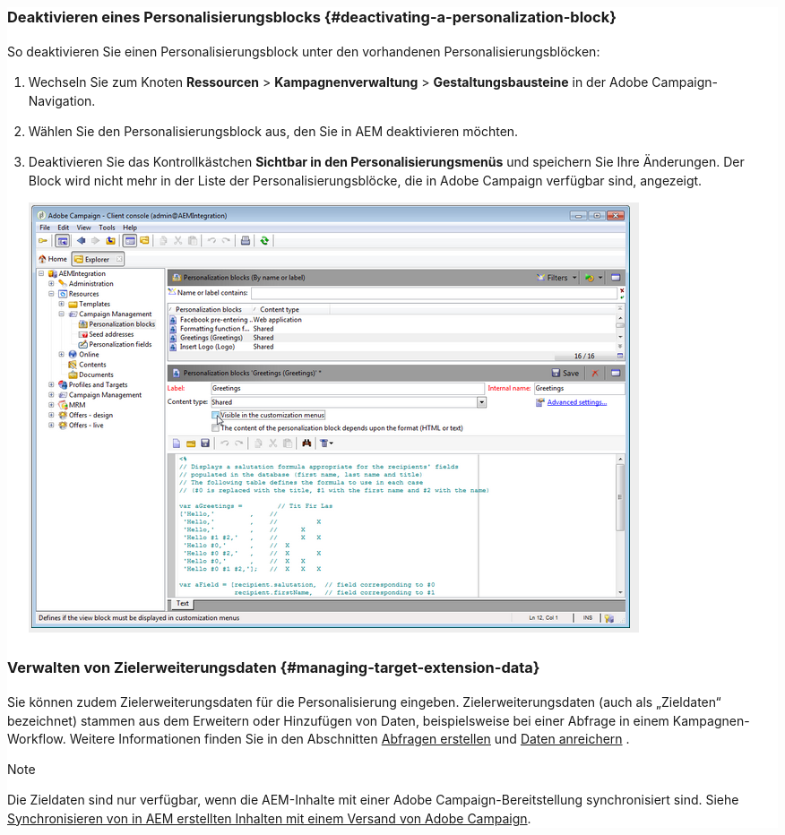 ### Deaktivieren eines Personalisierungsblocks {#deactivating-a-personalization-block}

So deaktivieren Sie einen Personalisierungsblock unter den vorhandenen Personalisierungsblöcken:

1. Wechseln Sie zum Knoten **Ressourcen** > **Kampagnenverwaltung** > **Gestaltungsbausteine** in der Adobe Campaign-Navigation.
1. Wählen Sie den Personalisierungsblock aus, den Sie in AEM deaktivieren möchten.
1. Deaktivieren Sie das Kontrollkästchen **Sichtbar in den Personalisierungsmenüs** und speichern Sie Ihre Änderungen. Der Block wird nicht mehr in der Liste der Personalisierungsblöcke, die in Adobe Campaign verfügbar sind, angezeigt.

   ![chlimage_1-147](assets/chlimage_1-147a.png)

### Verwalten von Zielerweiterungsdaten {#managing-target-extension-data}

Sie können zudem Zielerweiterungsdaten für die Personalisierung eingeben. Zielerweiterungsdaten (auch als „Zieldaten“ bezeichnet) stammen aus dem Erweitern oder Hinzufügen von Daten, beispielsweise bei einer Abfrage in einem Kampagnen-Workflow. Weitere Informationen finden Sie in den Abschnitten [Abfragen erstellen](https://docs.campaign.adobe.com/doc/AC/en/PTF_Creating_queries_About_queries_in_Campaign.html) und [Daten anreichern](https://docs.campaign.adobe.com/doc/AC/en/WKF_Use_cases_Enriching_data.html) .

>[!NOTE]
Die Zieldaten sind nur verfügbar, wenn die AEM-Inhalte mit einer Adobe Campaign-Bereitstellung synchronisiert sind. Siehe [Synchronisieren von in AEM erstellten Inhalten mit einem Versand von Adobe Campaign](/help/sites-authoring/campaign.md#synchronizing-content-created-in-aem-with-a-delivery-from-adobe-campaign-classic).
